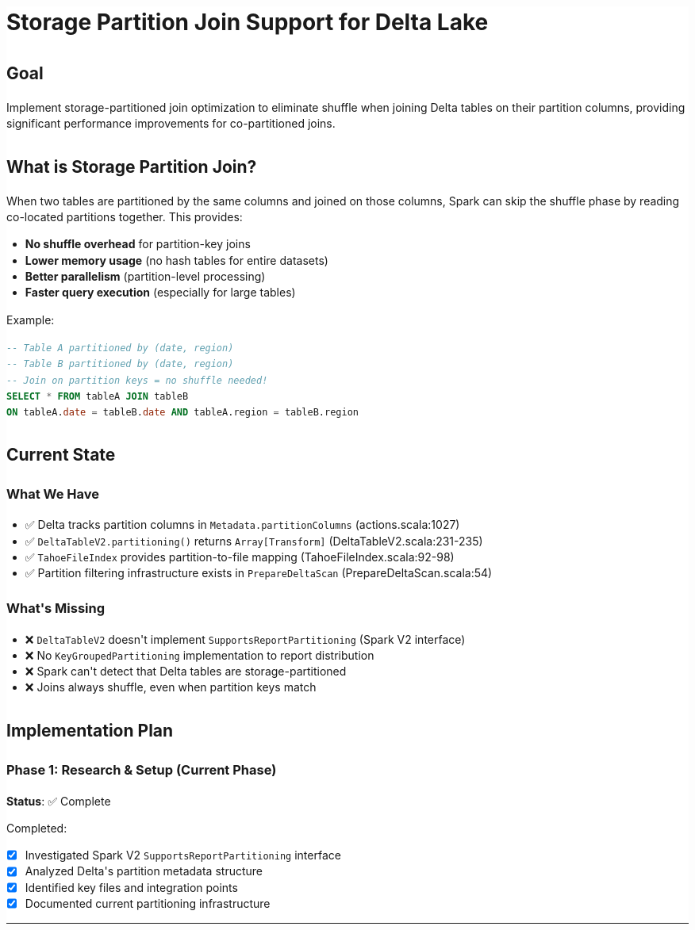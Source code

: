 # Storage Partition Join Support for Delta Lake

## Goal
Implement storage-partitioned join optimization to eliminate shuffle when joining Delta tables on their partition columns, providing significant performance improvements for co-partitioned joins.

## What is Storage Partition Join?

When two tables are partitioned by the same columns and joined on those columns, Spark can skip the shuffle phase by reading co-located partitions together. This provides:
- **No shuffle overhead** for partition-key joins
- **Lower memory usage** (no hash tables for entire datasets)
- **Better parallelism** (partition-level processing)
- **Faster query execution** (especially for large tables)

Example:
```sql
-- Table A partitioned by (date, region)
-- Table B partitioned by (date, region)
-- Join on partition keys = no shuffle needed!
SELECT * FROM tableA JOIN tableB
ON tableA.date = tableB.date AND tableA.region = tableB.region
```

## Current State

### What We Have
- ✅ Delta tracks partition columns in `Metadata.partitionColumns` (actions.scala:1027)
- ✅ `DeltaTableV2.partitioning()` returns `Array[Transform]` (DeltaTableV2.scala:231-235)
- ✅ `TahoeFileIndex` provides partition-to-file mapping (TahoeFileIndex.scala:92-98)
- ✅ Partition filtering infrastructure exists in `PrepareDeltaScan` (PrepareDeltaScan.scala:54)

### What's Missing
- ❌ `DeltaTableV2` doesn't implement `SupportsReportPartitioning` (Spark V2 interface)
- ❌ No `KeyGroupedPartitioning` implementation to report distribution
- ❌ Spark can't detect that Delta tables are storage-partitioned
- ❌ Joins always shuffle, even when partition keys match

## Implementation Plan

### Phase 1: Research & Setup (Current Phase)
**Status**: ✅ Complete

Completed:
- [x] Investigated Spark V2 `SupportsReportPartitioning` interface
- [x] Analyzed Delta's partition metadata structure
- [x] Identified key files and integration points
- [x] Documented current partitioning infrastructure

---
